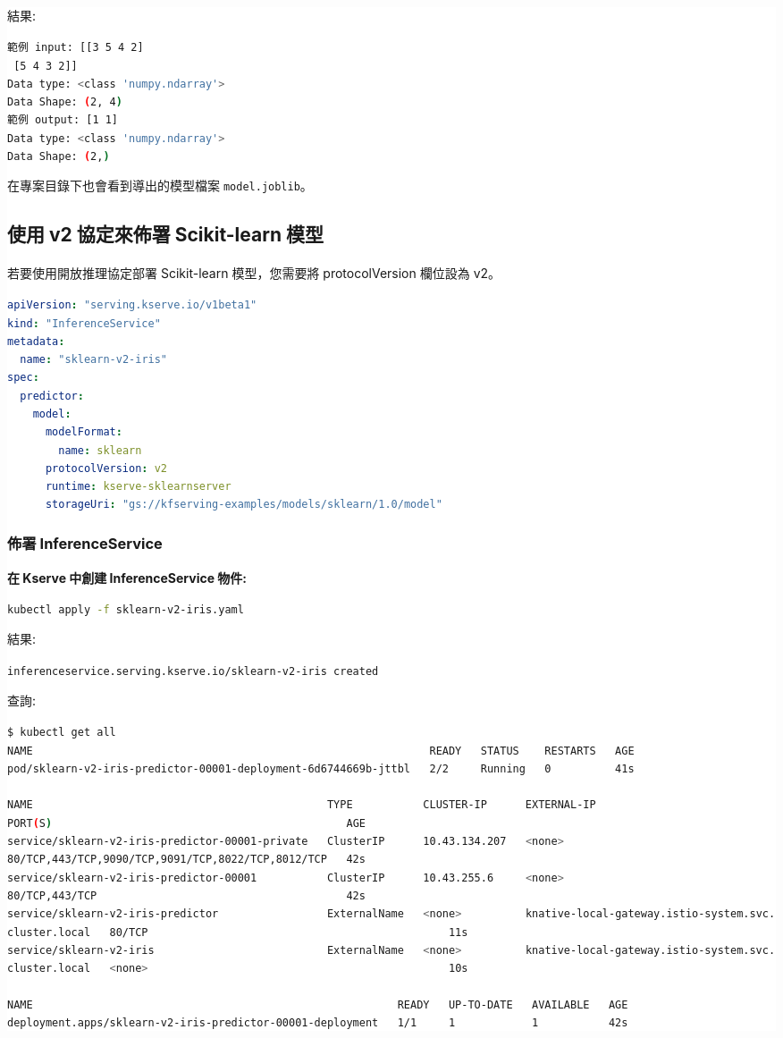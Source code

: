 
結果:

```bash
範例 input: [[3 5 4 2]
 [5 4 3 2]]
Data type: <class 'numpy.ndarray'>
Data Shape: (2, 4)
範例 output: [1 1]
Data type: <class 'numpy.ndarray'>
Data Shape: (2,)
```


在專案目錄下也會看到導出的模型檔案 `model.joblib`。

## 使用 v2 協定來佈署 Scikit-learn 模型

若要使用開放推理協定部署 Scikit-learn 模型，您需要將 protocolVersion 欄位設為 v2。

```yaml title="sklearn-v2-iris.yaml"
apiVersion: "serving.kserve.io/v1beta1"
kind: "InferenceService"
metadata:
  name: "sklearn-v2-iris"
spec:
  predictor:
    model:
      modelFormat:
        name: sklearn
      protocolVersion: v2
      runtime: kserve-sklearnserver
      storageUri: "gs://kfserving-examples/models/sklearn/1.0/model"
```

### 佈署 InferenceService

**在 Kserve 中創建 InferenceService 物件:**

```bash
kubectl apply -f sklearn-v2-iris.yaml
```

結果:

```bash
inferenceservice.serving.kserve.io/sklearn-v2-iris created
```

查詢:

```bash
$ kubectl get all
NAME                                                              READY   STATUS    RESTARTS   AGE
pod/sklearn-v2-iris-predictor-00001-deployment-6d6744669b-jttbl   2/2     Running   0          41s

NAME                                              TYPE           CLUSTER-IP      EXTERNAL-IP                                            PORT(S)                                              AGE
service/sklearn-v2-iris-predictor-00001-private   ClusterIP      10.43.134.207   <none>                                                 80/TCP,443/TCP,9090/TCP,9091/TCP,8022/TCP,8012/TCP   42s
service/sklearn-v2-iris-predictor-00001           ClusterIP      10.43.255.6     <none>                                                 80/TCP,443/TCP                                       42s
service/sklearn-v2-iris-predictor                 ExternalName   <none>          knative-local-gateway.istio-system.svc.cluster.local   80/TCP                                               11s
service/sklearn-v2-iris                           ExternalName   <none>          knative-local-gateway.istio-system.svc.cluster.local   <none>                                               10s

NAME                                                         READY   UP-TO-DATE   AVAILABLE   AGE
deployment.apps/sklearn-v2-iris-predictor-00001-deployment   1/1     1            1           42s

```